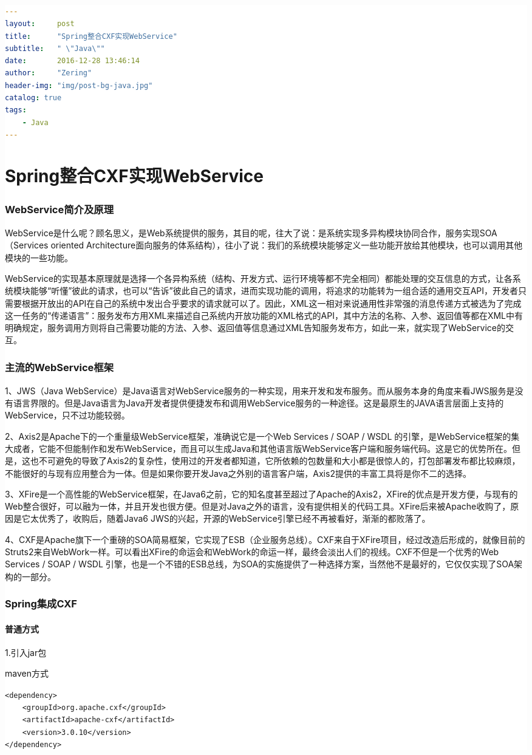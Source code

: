```yaml
---
layout:     post
title:      "Spring整合CXF实现WebService"
subtitle:   " \"Java\""
date:       2016-12-28 13:46:14 
author:     "Zering"
header-img: "img/post-bg-java.jpg"
catalog: true
tags:
    - Java
---
```


# Spring整合CXF实现WebService

### WebService简介及原理

WebService是什么呢？顾名思义，是Web系统提供的服务，其目的呢，往大了说：是系统实现多异构模块协同合作，服务实现SOA（Services oriented Architecture面向服务的体系结构），往小了说：我们的系统模块能够定义一些功能开放给其他模块，也可以调用其他模块的一些功能。

WebService的实现基本原理就是选择一个各异构系统（结构、开发方式、运行环境等都不完全相同）都能处理的交互信息的方式，让各系统模块能够“听懂”彼此的请求，也可以“告诉”彼此自己的请求，进而实现功能的调用，将追求的功能转为一组合适的通用交互API，开发者只需要根据开放出的API在自己的系统中发出合乎要求的请求就可以了。因此，XML这一相对来说通用性非常强的消息传递方式被选为了完成这一任务的“传递语言”：服务发布方用XML来描述自己系统内开放功能的XML格式的API，其中方法的名称、入参、返回值等都在XML中有明确规定，服务调用方则将自己需要功能的方法、入参、返回值等信息通过XML告知服务发布方，如此一来，就实现了WebService的交互。

### 主流的WebService框架

1、JWS（Java WebService）是Java语言对WebService服务的一种实现，用来开发和发布服务。而从服务本身的角度来看JWS服务是没有语言界限的。但是Java语言为Java开发者提供便捷发布和调用WebService服务的一种途径。这是最原生的JAVA语言层面上支持的WebService，只不过功能较弱。

2、Axis2是Apache下的一个重量级WebService框架，准确说它是一个Web Services / SOAP / WSDL 的引擎，是WebService框架的集大成者，它能不但能制作和发布WebService，而且可以生成Java和其他语言版WebService客户端和服务端代码。这是它的优势所在。但是，这也不可避免的导致了Axis2的复杂性，使用过的开发者都知道，它所依赖的包数量和大小都是很惊人的，打包部署发布都比较麻烦，不能很好的与现有应用整合为一体。但是如果你要开发Java之外别的语言客户端，Axis2提供的丰富工具将是你不二的选择。

3、XFire是一个高性能的WebService框架，在Java6之前，它的知名度甚至超过了Apache的Axis2，XFire的优点是开发方便，与现有的Web整合很好，可以融为一体，并且开发也很方便。但是对Java之外的语言，没有提供相关的代码工具。XFire后来被Apache收购了，原因是它太优秀了，收购后，随着Java6 JWS的兴起，开源的WebService引擎已经不再被看好，渐渐的都败落了。

4、CXF是Apache旗下一个重磅的SOA简易框架，它实现了ESB（企业服务总线）。CXF来自于XFire项目，经过改造后形成的，就像目前的Struts2来自WebWork一样。可以看出XFire的命运会和WebWork的命运一样，最终会淡出人们的视线。CXF不但是一个优秀的Web Services / SOAP / WSDL 引擎，也是一个不错的ESB总线，为SOA的实施提供了一种选择方案，当然他不是最好的，它仅仅实现了SOA架构的一部分。

### Spring集成CXF

#### 普通方式
	
1.引入jar包

maven方式

	<dependency>
	    <groupId>org.apache.cxf</groupId>
	    <artifactId>apache-cxf</artifactId>
	    <version>3.0.10</version>
	</dependency>
